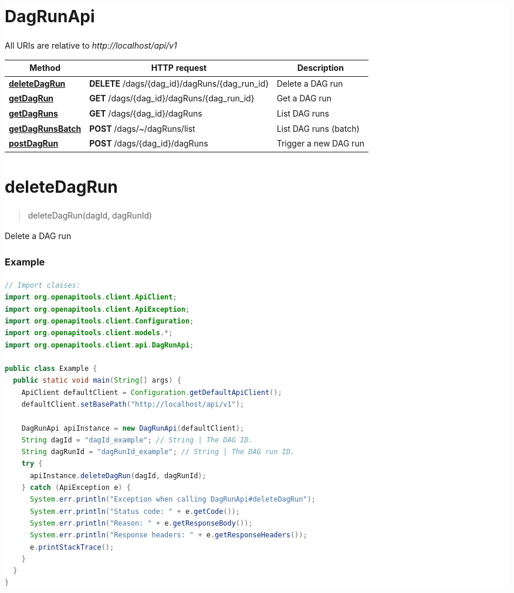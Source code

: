 # DagRunApi

All URIs are relative to *http://localhost/api/v1*

Method | HTTP request | Description
------------- | ------------- | -------------
[**deleteDagRun**](DagRunApi.md#deleteDagRun) | **DELETE** /dags/{dag_id}/dagRuns/{dag_run_id} | Delete a DAG run
[**getDagRun**](DagRunApi.md#getDagRun) | **GET** /dags/{dag_id}/dagRuns/{dag_run_id} | Get a DAG run
[**getDagRuns**](DagRunApi.md#getDagRuns) | **GET** /dags/{dag_id}/dagRuns | List DAG runs
[**getDagRunsBatch**](DagRunApi.md#getDagRunsBatch) | **POST** /dags/~/dagRuns/list | List DAG runs (batch)
[**postDagRun**](DagRunApi.md#postDagRun) | **POST** /dags/{dag_id}/dagRuns | Trigger a new DAG run


<a name="deleteDagRun"></a>
# **deleteDagRun**
> deleteDagRun(dagId, dagRunId)

Delete a DAG run

### Example
```java
// Import classes:
import org.openapitools.client.ApiClient;
import org.openapitools.client.ApiException;
import org.openapitools.client.Configuration;
import org.openapitools.client.models.*;
import org.openapitools.client.api.DagRunApi;

public class Example {
  public static void main(String[] args) {
    ApiClient defaultClient = Configuration.getDefaultApiClient();
    defaultClient.setBasePath("http://localhost/api/v1");

    DagRunApi apiInstance = new DagRunApi(defaultClient);
    String dagId = "dagId_example"; // String | The DAG ID.
    String dagRunId = "dagRunId_example"; // String | The DAG run ID.
    try {
      apiInstance.deleteDagRun(dagId, dagRunId);
    } catch (ApiException e) {
      System.err.println("Exception when calling DagRunApi#deleteDagRun");
      System.err.println("Status code: " + e.getCode());
      System.err.println("Reason: " + e.getResponseBody());
      System.err.println("Response headers: " + e.getResponseHeaders());
      e.printStackTrace();
    }
  }
}
```
